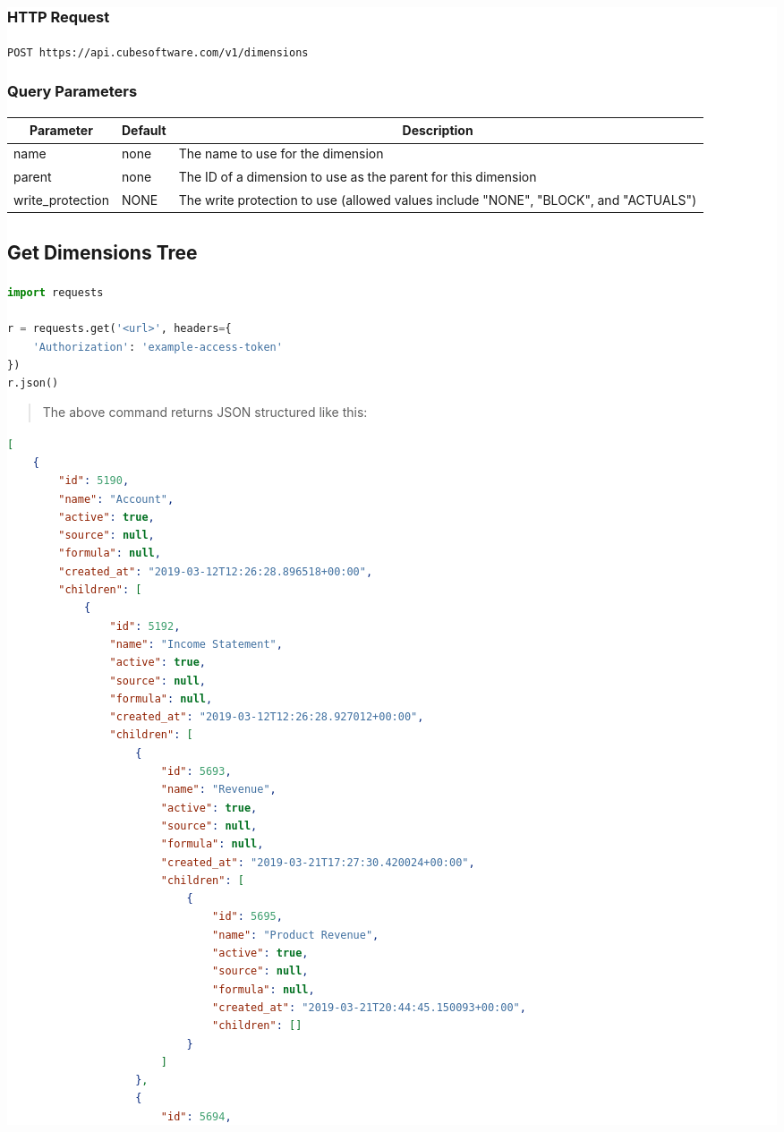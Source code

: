 ### HTTP Request

`POST https://api.cubesoftware.com/v1/dimensions`

### Query Parameters

Parameter | Default | Description
--------- | ------- | -----------
name | none | The name to use for the dimension
parent | none | The ID of a dimension to use as the parent for this dimension
write_protection | NONE | The write protection to use (allowed values include "NONE", "BLOCK", and "ACTUALS")

## Get Dimensions Tree

```python
import requests

r = requests.get('<url>', headers={
    'Authorization': 'example-access-token'
})
r.json()
```

> The above command returns JSON structured like this:

```json
[
    {
        "id": 5190,
        "name": "Account",
        "active": true,
        "source": null,
        "formula": null,
        "created_at": "2019-03-12T12:26:28.896518+00:00",
        "children": [
            {
                "id": 5192,
                "name": "Income Statement",
                "active": true,
                "source": null,
                "formula": null,
                "created_at": "2019-03-12T12:26:28.927012+00:00",
                "children": [
                    {
                        "id": 5693,
                        "name": "Revenue",
                        "active": true,
                        "source": null,
                        "formula": null,
                        "created_at": "2019-03-21T17:27:30.420024+00:00",
                        "children": [
                            {
                                "id": 5695,
                                "name": "Product Revenue",
                                "active": true,
                                "source": null,
                                "formula": null,
                                "created_at": "2019-03-21T20:44:45.150093+00:00",
                                "children": []
                            }
                        ]
                    },
                    {
                        "id": 5694,
```